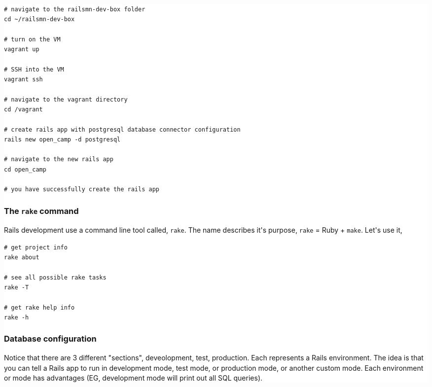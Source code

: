     # navigate to the railsmn-dev-box folder
    cd ~/railsmn-dev-box
    
    # turn on the VM
    vagrant up

    # SSH into the VM
    vagrant ssh

    # navigate to the vagrant directory
    cd /vagrant

    # create rails app with postgresql database connector configuration
    rails new open_camp -d postgresql

    # navigate to the new rails app
    cd open_camp

    # you have successfully create the rails app



### The ````rake```` command

Rails development use a command line tool called, ````rake````. The name describes it's purpose, ````rake````  = Ruby + ````make````. Let's use it, 
    
    # get project info
    rake about

    # see all possible rake tasks
    rake -T

    # get rake help info
    rake -h


### Database configuration  

Notice that there are 3 different "sections", deveolopment, test, production.  Each represents a Rails environment.  The idea is that you can tell a Rails app to run in development mode, test mode, or production mode, or another custom mode. Each environment or mode has advantages (EG, development mode will print out all SQL queries).
